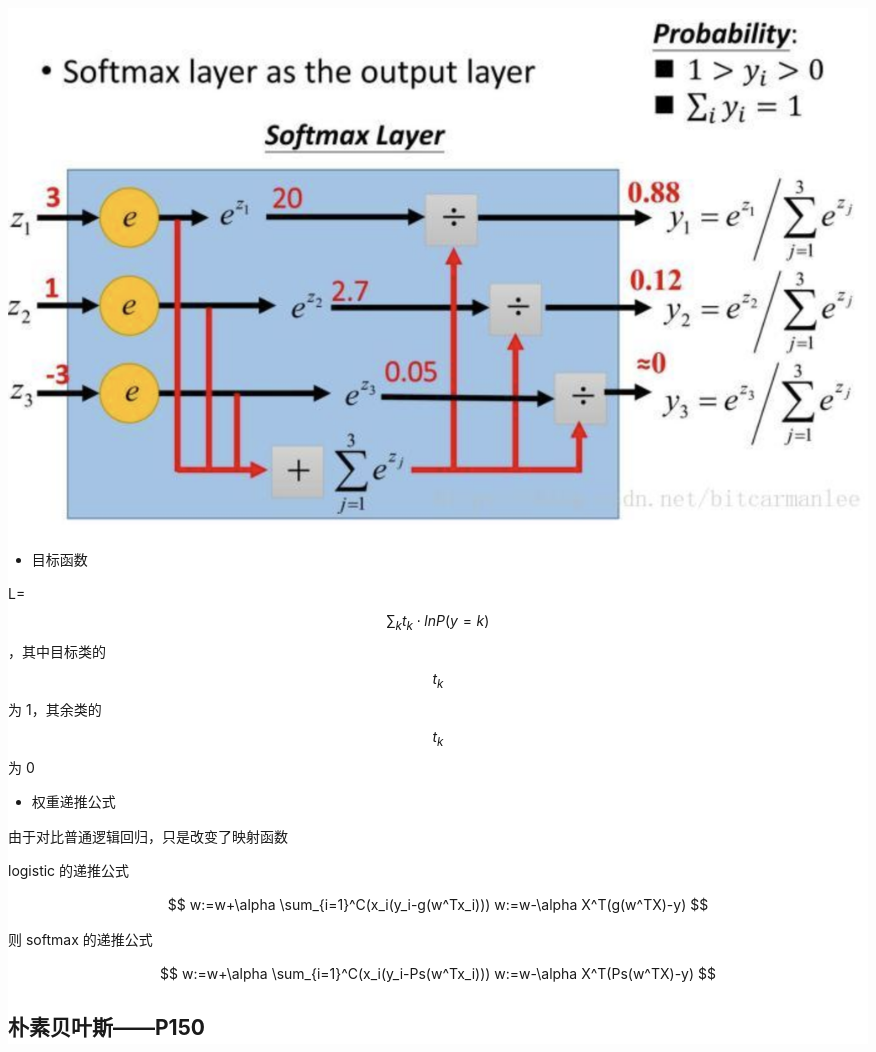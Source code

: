 ![image22](/assets/img/post_img/22.png)

- 目标函数

L=$$\sum_kt_k⋅lnP(y=k)$$，其中目标类的$$t_k$$为 1，其余类的$$t_k$$为 0

- 权重递推公式

由于对比普通逻辑回归，只是改变了映射函数

logistic 的递推公式

$$
w:=w+\alpha \sum_{i=1}^C(x_i(y_i-g(w^Tx_i)))
w:=w-\alpha X^T(g(w^TX)-y)
$$

则 softmax 的递推公式

$$
w:=w+\alpha \sum_{i=1}^C(x_i(y_i-Ps(w^Tx_i)))
w:=w-\alpha X^T(Ps(w^TX)-y)
$$

<a name="朴素贝叶斯"/>

## 朴素贝叶斯——P150
